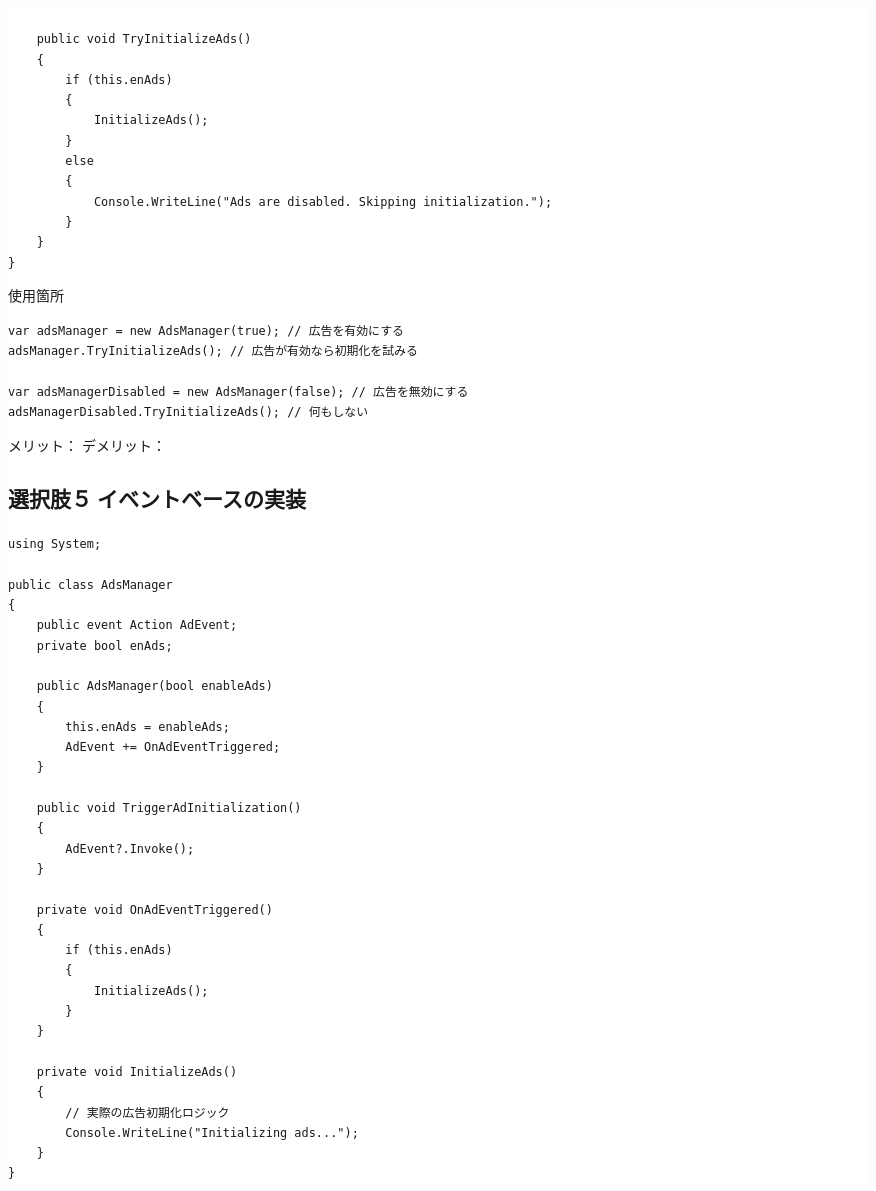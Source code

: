 ```

    public void TryInitializeAds()
    {
        if (this.enAds)
        {
            InitializeAds();
        }
        else
        {
            Console.WriteLine("Ads are disabled. Skipping initialization.");
        }
    }
}
```
使用箇所
```
var adsManager = new AdsManager(true); // 広告を有効にする
adsManager.TryInitializeAds(); // 広告が有効なら初期化を試みる

var adsManagerDisabled = new AdsManager(false); // 広告を無効にする
adsManagerDisabled.TryInitializeAds(); // 何もしない

```


メリット：
デメリット：


## 選択肢５ イベントベースの実装

```
using System;

public class AdsManager
{
    public event Action AdEvent;
    private bool enAds;

    public AdsManager(bool enableAds)
    {
        this.enAds = enableAds;
        AdEvent += OnAdEventTriggered;
    }

    public void TriggerAdInitialization()
    {
        AdEvent?.Invoke();
    }

    private void OnAdEventTriggered()
    {
        if (this.enAds)
        {
            InitializeAds();
        }
    }

    private void InitializeAds()
    {
        // 実際の広告初期化ロジック
        Console.WriteLine("Initializing ads...");
    }
}

```